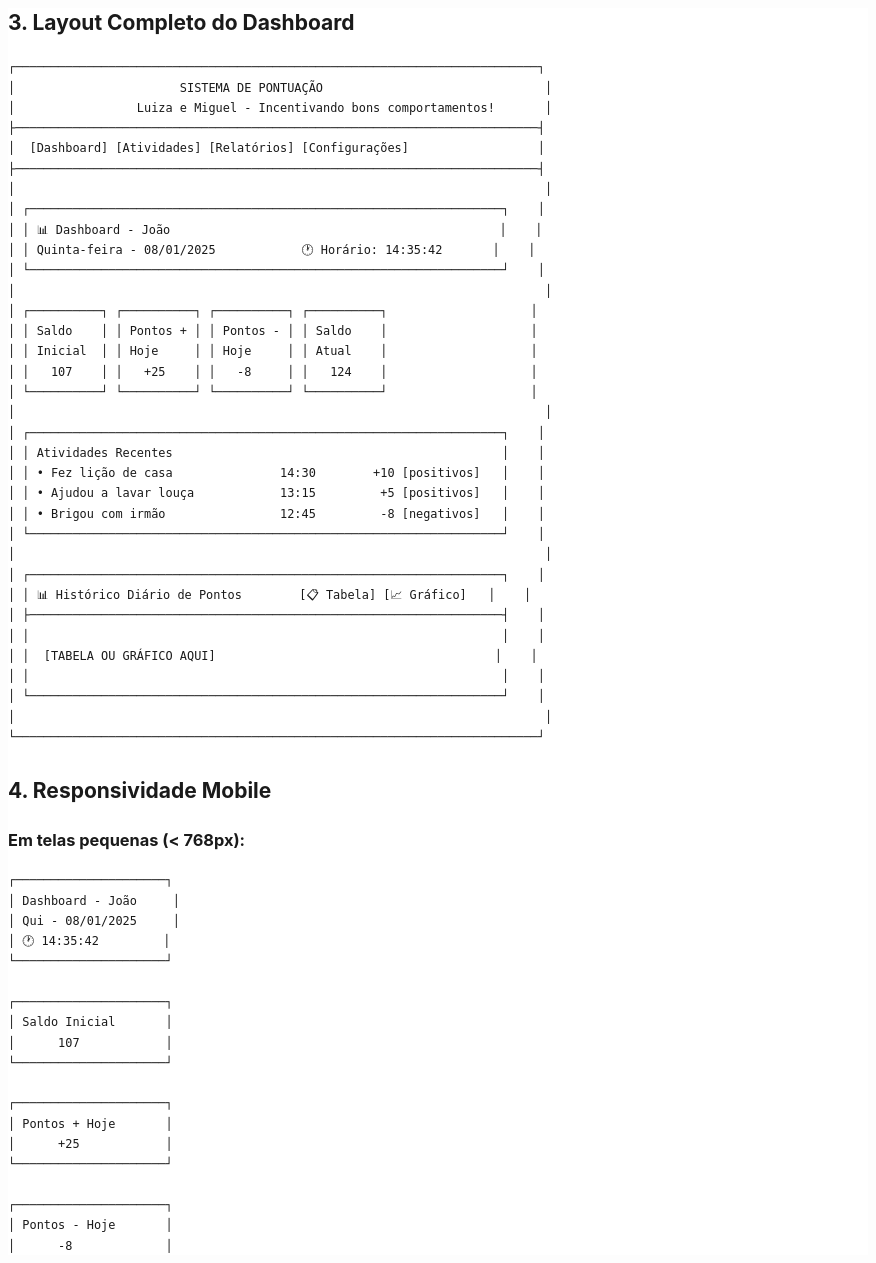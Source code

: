 ## 3. Layout Completo do Dashboard

```
┌─────────────────────────────────────────────────────────────────────────┐
│                       SISTEMA DE PONTUAÇÃO                               │
│                 Luiza e Miguel - Incentivando bons comportamentos!       │
├─────────────────────────────────────────────────────────────────────────┤
│  [Dashboard] [Atividades] [Relatórios] [Configurações]                  │
├─────────────────────────────────────────────────────────────────────────┤
│                                                                          │
│ ┌──────────────────────────────────────────────────────────────────┐    │
│ │ 📊 Dashboard - João                                              │    │
│ │ Quinta-feira - 08/01/2025            🕐 Horário: 14:35:42       │    │
│ └──────────────────────────────────────────────────────────────────┘    │
│                                                                          │
│ ┌──────────┐ ┌──────────┐ ┌──────────┐ ┌──────────┐                    │
│ │ Saldo    │ │ Pontos + │ │ Pontos - │ │ Saldo    │                    │
│ │ Inicial  │ │ Hoje     │ │ Hoje     │ │ Atual    │                    │
│ │   107    │ │   +25    │ │   -8     │ │   124    │                    │
│ └──────────┘ └──────────┘ └──────────┘ └──────────┘                    │
│                                                                          │
│ ┌──────────────────────────────────────────────────────────────────┐    │
│ │ Atividades Recentes                                              │    │
│ │ • Fez lição de casa               14:30        +10 [positivos]   │    │
│ │ • Ajudou a lavar louça            13:15         +5 [positivos]   │    │
│ │ • Brigou com irmão                12:45         -8 [negativos]   │    │
│ └──────────────────────────────────────────────────────────────────┘    │
│                                                                          │
│ ┌──────────────────────────────────────────────────────────────────┐    │
│ │ 📊 Histórico Diário de Pontos        [📋 Tabela] [📈 Gráfico]   │    │
│ ├──────────────────────────────────────────────────────────────────┤    │
│ │                                                                  │    │
│ │  [TABELA OU GRÁFICO AQUI]                                       │    │
│ │                                                                  │    │
│ └──────────────────────────────────────────────────────────────────┘    │
│                                                                          │
└─────────────────────────────────────────────────────────────────────────┘
```

## 4. Responsividade Mobile

### Em telas pequenas (< 768px):

```
┌─────────────────────┐
│ Dashboard - João     │
│ Qui - 08/01/2025     │
│ 🕐 14:35:42         │
└─────────────────────┘

┌─────────────────────┐
│ Saldo Inicial       │
│      107            │
└─────────────────────┘

┌─────────────────────┐
│ Pontos + Hoje       │
│      +25            │
└─────────────────────┘

┌─────────────────────┐
│ Pontos - Hoje       │
│      -8             │
```